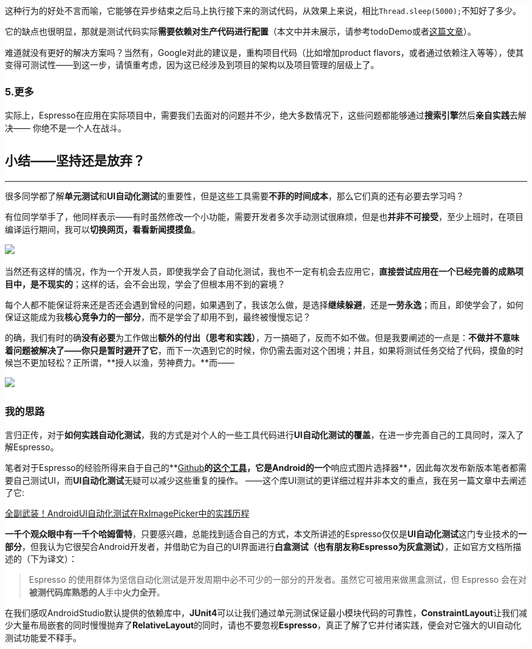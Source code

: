 这种行为的好处不言而喻，它能够在异步结束之后马上执行接下来的测试代码，从效果上来说，相比`Thread.sleep(5000);`不知好了多少。

它的缺点也很明显，那就是测试代码实际**需要依赖对生产代码进行配置**（本文中并未展示，请参考todoDemo或者[这篇文章](https://blog.csdn.net/mq2553299/article/details/74490718)）。

难道就没有更好的解决方案吗？当然有，Google对此的建议是，重构项目代码（比如增加product flavors，或者通过依赖注入等等），使其变得可测试性——到这一步，请慎重考虑，因为这已经涉及到项目的架构以及项目管理的层级上了。

### 5.更多

实际上，Espresso在应用在实际项目中，需要我们去面对的问题并不少，绝大多数情况下，这些问题都能够通过**搜索引擎**然后**亲自实践**去解决—— 你绝不是一个人在战斗。

## 小结——坚持还是放弃？

* * *

很多同学都了解**单元测试**和**UI自动化测试**的重要性，但是这些工具需要**不菲的时间成本**，那么它们真的还有必要去学习吗？

有位同学举手了，他同样表示——有时虽然修改一个小功能，需要开发者多次手动测试很麻烦，但是也**并非不可接受**，至少上班时，在项目编译运行期间，我可以**切换网页，看看新闻摸摸鱼**。

![](https://upload-images.jianshu.io/upload_images/7293029-aef9d18bfc67db43.jpg?imageMogr2/auto-orient/strip)

当然还有这样的情况，作为一个开发人员，即使我学会了自动化测试，我也不一定有机会去应用它，**直接尝试应用在一个已经完善的成熟项目中，是不现实的**；这样的话，会不会出现，学会了但根本用不到的窘境？

每个人都不能保证将来还是否还会遇到曾经的问题，如果遇到了，我该怎么做，是选择**继续躲避**，还是**一劳永逸**；而且，即使学会了，如何保证这能成为我**核心竞争力的一部分**，而不是学会了却用不到，最终被慢慢忘记？

的确，我们有时的确**没有必要**为工作做出**额外的付出（思考和实践）**，万一搞砸了，反而不如不做。但是我要阐述的一点是：**不做并不意味着问题被解决了——你只是暂时避开了它**，而下一次遇到它的时候，你仍需去面对这个困境；并且，如果将测试任务交给了代码，摸鱼的时候岂不更加轻松？正所谓，**授人以渔，劳神费力。**而——

![](https://upload-images.jianshu.io/upload_images/7293029-2597189108019407.jpeg?imageMogr2/auto-orient/strip%7CimageView2/2/w/1240)

### 我的思路

言归正传，对于**如何实践自动化测试**，我的方式是对个人的一些工具代码进行**UI自动化测试的覆盖**，在进一步完善自己的工具同时，深入了解Espresso。

笔者对于Espresso的经验所得来自于自己的**[Github](https://github.com/qingmei2)**的[这个工具](https://github.com/qingmei2/RxImagePicker)，它是Android的一个**响应式图片选择器**，因此每次发布新版本笔者都需要自己测试UI，而**UI自动化测试**无疑可以减少这些重复的操作。  ——这个库UI测试的更详细过程并非本文的重点，我在另一篇文章中去阐述了它:

[全副武装！AndroidUI自动化测试在RxImagePicker中的实践历程](https://www.jianshu.com/p/6b78f6f93430)

**一千个观众眼中有一千个哈姆雷特**，只要感兴趣，总能找到适合自己的方式，本文所讲述的Espresso仅仅是**UI自动化测试**这门专业技术的**一部分**，但我认为它很契合Android开发者，并借助它为自己的UI界面进行**白盒测试（也有朋友称Espresso为灰盒测试）**，正如官方文档所描述的（下为译文）：

> Espresso 的使用群体为坚信自动化测试是开发周期中必不可少的一部分的开发者。虽然它可被用来做黑盒测试，但 Espresso 会在对**被测代码库熟悉的人**手中**火力全开**。

在我们感叹AndroidStudio默认提供的依赖库中，**JUnit4**可以让我们通过单元测试保证最小模块代码的可靠性，**ConstraintLayout**让我们减少大量布局嵌套的同时慢慢抛弃了**RelativeLayout**的同时，请也不要忽视**Espresso**，真正了解了它并付诸实践，便会对它强大的UI自动化测试功能爱不释手。

